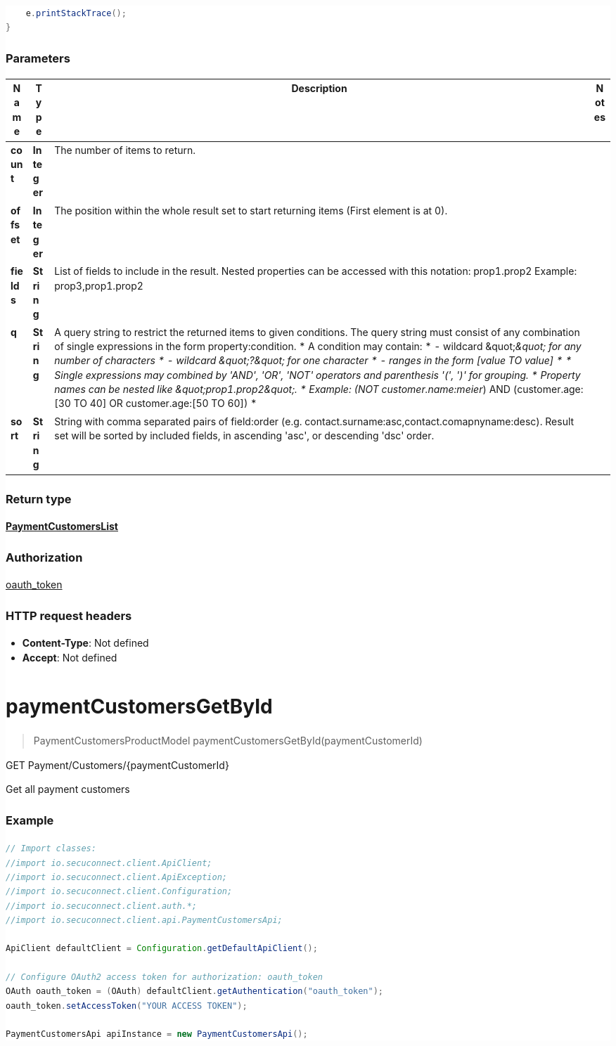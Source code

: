```java
    e.printStackTrace();
}
```

### Parameters

Name | Type | Description  | Notes
------------- | ------------- | ------------- | -------------
 **count** | **Integer**| The number of items to return. |
 **offset** | **Integer**| The position within the whole result set to start returning items (First element is at 0). |
 **fields** | **String**| List of fields to include in the result. Nested properties can be accessed with this notation: prop1.prop2  Example: prop3,prop1.prop2 |
 **q** | **String**| A query string to restrict the returned items to given conditions. The query string must consist of any combination of single expressions in the form property:condition.  *                  A condition may contain:  *                      - wildcard \&quot;*\&quot; for any number of characters  *                      - wildcard \&quot;?\&quot; for one character  *                      - ranges in the form [value TO value]  *  *                  Single expressions may combined by &#39;AND&#39;, &#39;OR&#39;, &#39;NOT&#39; operators and parenthesis &#39;(&#39;, &#39;)&#39; for grouping.  *                  Property names can be nested like \&quot;prop1.prop2\&quot;.  *                  Example: (NOT customer.name:meier*) AND (customer.age:[30 TO 40] OR customer.age:[50 TO 60])  *                   |
 **sort** | **String**| String with comma separated pairs of field:order (e.g. contact.surname:asc,contact.comapnyname:desc). Result set will be sorted by included fields, in ascending &#39;asc&#39;, or descending &#39;dsc&#39; order. |

### Return type

[**PaymentCustomersList**](PaymentCustomersList.md)

### Authorization

[oauth_token](../README.md#oauth_token)

### HTTP request headers

 - **Content-Type**: Not defined
 - **Accept**: Not defined

<a name="paymentCustomersGetById"></a>
# **paymentCustomersGetById**
> PaymentCustomersProductModel paymentCustomersGetById(paymentCustomerId)

GET Payment/Customers/{paymentCustomerId}

Get all payment customers

### Example
```java
// Import classes:
//import io.secuconnect.client.ApiClient;
//import io.secuconnect.client.ApiException;
//import io.secuconnect.client.Configuration;
//import io.secuconnect.client.auth.*;
//import io.secuconnect.client.api.PaymentCustomersApi;

ApiClient defaultClient = Configuration.getDefaultApiClient();

// Configure OAuth2 access token for authorization: oauth_token
OAuth oauth_token = (OAuth) defaultClient.getAuthentication("oauth_token");
oauth_token.setAccessToken("YOUR ACCESS TOKEN");

PaymentCustomersApi apiInstance = new PaymentCustomersApi();
```